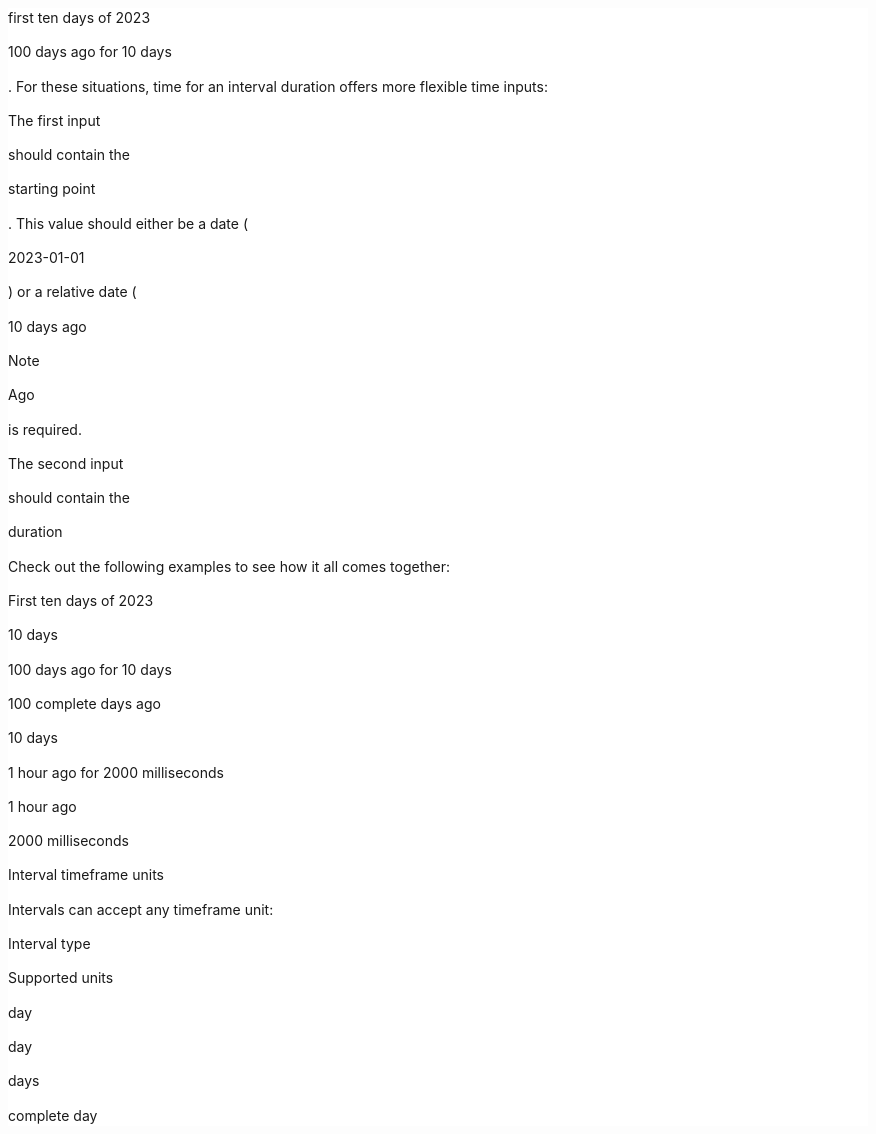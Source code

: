 first ten days of 2023

100 days ago for 10 days

. For these situations, time for an interval duration offers more flexible time inputs:

The first input

should contain the

starting point

. This value should either be a date (

2023-01-01

) or a relative date (

10 days ago

Note

Ago

is required.

The second input

should contain the

duration

Check out the following examples to see how it all comes together:

First ten days of 2023

10 days

100 days ago for 10 days

100 complete days ago

10 days

1 hour ago for 2000 milliseconds

1 hour ago

2000 milliseconds

Interval timeframe units

Intervals can accept any timeframe unit:

Interval type

Supported units

day

day

days

complete day
